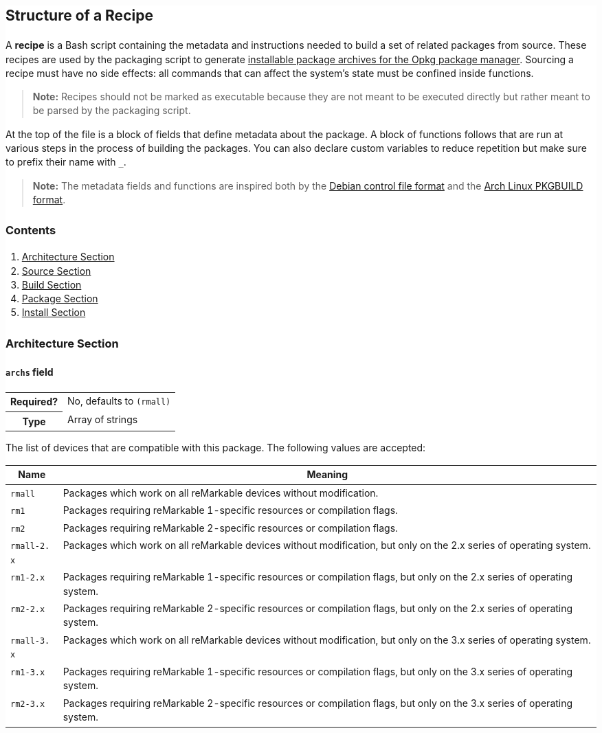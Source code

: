 ## Structure of a Recipe

A **recipe** is a Bash script containing the metadata and instructions needed to build a set of related packages from source.
These recipes are used by the packaging script to generate [installable package archives for the Opkg package manager](opkg.md).
Sourcing a recipe must have no side effects: all commands that can affect the system’s state must be confined inside functions.

> **Note:** Recipes should not be marked as executable because they are not meant to be executed directly but rather meant to be parsed by the packaging script.

At the top of the file is a block of fields that define metadata about the package.
A block of functions follows that are run at various steps in the process of building the packages.
You can also declare custom variables to reduce repetition but make sure to prefix their name with `_`.

> **Note:** The metadata fields and functions are inspired both by the [Debian control file format](https://www.debian.org/doc/debian-policy/ch-controlfields.html) and the [Arch Linux PKGBUILD format](https://wiki.archlinux.org/index.php/PKGBUILD).

### Contents

1. [Architecture Section](#architecture-section)
2. [Source Section](#source-section)
3. [Build Section](#build-section)
4. [Package Section](#package-section)
5. [Install Section](#install-section)

### Architecture Section

#### `archs` field

<table>
    <tr>
        <th>Required?</th>
        <td>No, defaults to <code>(rmall)</code></th>
    </tr>
    <tr>
        <th>Type</th>
        <td>Array of strings</td>
    </tr>
</table>

The list of devices that are compatible with this package.
The following values are accepted:

Name        | Meaning
------------|-------------------------------------------------------------------------
`rmall`     | Packages which work on all reMarkable devices without modification.
`rm1`       | Packages requiring reMarkable 1-specific resources or compilation flags.
`rm2`       | Packages requiring reMarkable 2-specific resources or compilation flags.
`rmall-2.x` | Packages which work on all reMarkable devices without modification, but only on the 2.x series of operating system.
`rm1-2.x`   | Packages requiring reMarkable 1-specific resources or compilation flags, but only on the 2.x series of operating system.
`rm2-2.x`   | Packages requiring reMarkable 2-specific resources or compilation flags, but only on the 2.x series of operating system.
`rmall-3.x` | Packages which work on all reMarkable devices without modification, but only on the 3.x series of operating system.
`rm1-3.x`   | Packages requiring reMarkable 1-specific resources or compilation flags, but only on the 3.x series of operating system.
`rm2-3.x`   | Packages requiring reMarkable 2-specific resources or compilation flags, but only on the 3.x series of operating system.
